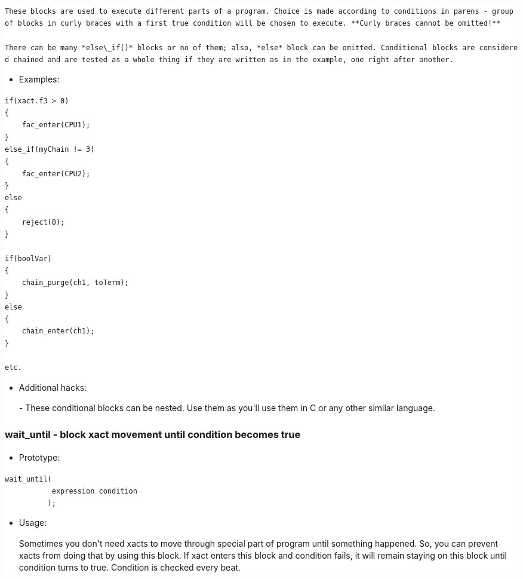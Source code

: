	These blocks are used to execute different parts of a program. Choice is made according to conditions in parens - group of blocks in curly braces with a first true condition will be chosen to execute. **Curly braces cannot be omitted!** 
	
	There can be many *else\_if()* blocks or no of them; also, *else* block can be omitted. Conditional blocks are considered chained and are tested as a whole thing if they are written as in the example, one right after another.

- Examples:
```
if(xact.f3 > 0)
{
	fac_enter(CPU1);
}
else_if(myChain != 3)
{
	fac_enter(CPU2);
}
else
{
	reject(0);
}

if(boolVar)
{
	chain_purge(ch1, toTerm);
}
else
{
	chain_enter(ch1);
}

etc.
```
- Additional hacks:

	\- These conditional blocks can be nested. Use them as you'll use them in C or any other similar language.

### wait_until - block xact movement until condition becomes true
- Prototype:
```
wait_until(
           expression condition
          );
```
- Usage:

	Sometimes you don't need xacts to move through special part of program until something happened. So, you can prevent xacts from doing that by using this block. If xact enters this block and condition fails, it will remain staying on this block until condition turns to true. Condition is checked every beat.
